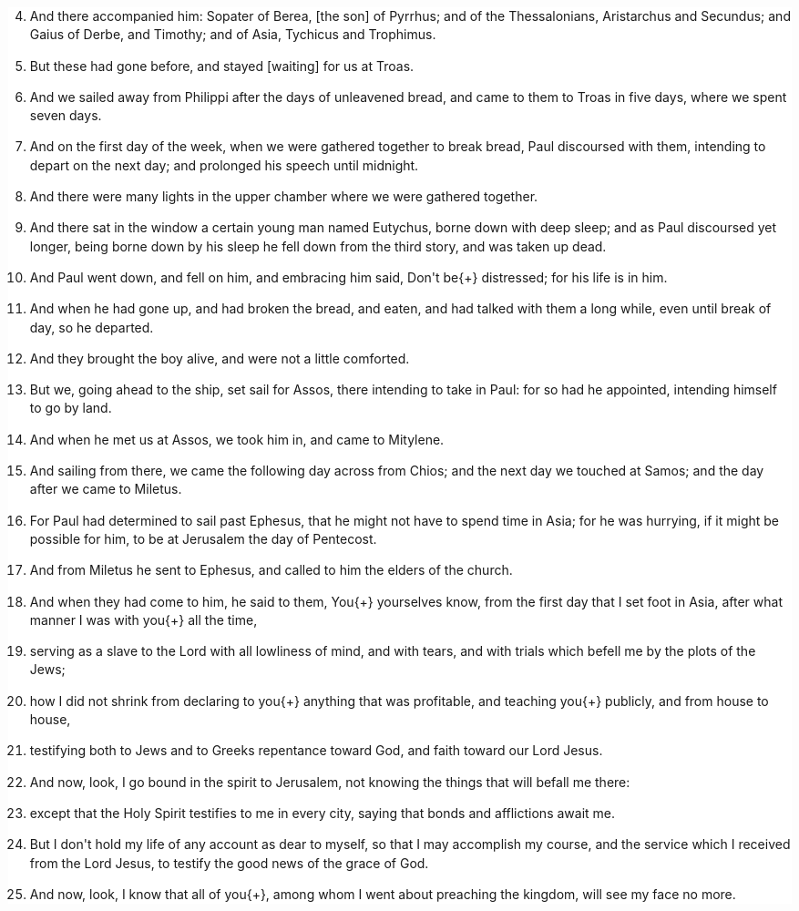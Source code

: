 4. And there accompanied him: Sopater of Berea, [the son] of Pyrrhus; and of the Thessalonians, Aristarchus and Secundus; and Gaius of Derbe, and Timothy; and of Asia, Tychicus and Trophimus.

5. But these had gone before, and stayed [waiting] for us at Troas.

6. And we sailed away from Philippi after the days of unleavened bread, and came to them to Troas in five days, where we spent seven days.

7. And on the first day of the week, when we were gathered together to break bread, Paul discoursed with them, intending to depart on the next day; and prolonged his speech until midnight.

8. And there were many lights in the upper chamber where we were gathered together.

9. And there sat in the window a certain young man named Eutychus, borne down with deep sleep; and as Paul discoursed yet longer, being borne down by his sleep he fell down from the third story, and was taken up dead.

10. And Paul went down, and fell on him, and embracing him said, Don't be{+} distressed; for his life is in him.

11. And when he had gone up, and had broken the bread, and eaten, and had talked with them a long while, even until break of day, so he departed.

12. And they brought the boy alive, and were not a little comforted.

13. But we, going ahead to the ship, set sail for Assos, there intending to take in Paul: for so had he appointed, intending himself to go by land.

14. And when he met us at Assos, we took him in, and came to Mitylene.

15. And sailing from there, we came the following day across from Chios; and the next day we touched at Samos; and the day after we came to Miletus.

16. For Paul had determined to sail past Ephesus, that he might not have to spend time in Asia; for he was hurrying, if it might be possible for him, to be at Jerusalem the day of Pentecost.

17. And from Miletus he sent to Ephesus, and called to him the elders of the church.

18. And when they had come to him, he said to them, You{+} yourselves know, from the first day that I set foot in Asia, after what manner I was with you{+} all the time,

19. serving as a slave to the Lord with all lowliness of mind, and with tears, and with trials which befell me by the plots of the Jews;

20. how I did not shrink from declaring to you{+} anything that was profitable, and teaching you{+} publicly, and from house to house,

21. testifying both to Jews and to Greeks repentance toward God, and faith toward our Lord Jesus.

22. And now, look, I go bound in the spirit to Jerusalem, not knowing the things that will befall me there:

23. except that the Holy Spirit testifies to me in every city, saying that bonds and afflictions await me.

24. But I don't hold my life of any account as dear to myself, so that I may accomplish my course, and the service which I received from the Lord Jesus, to testify the good news of the grace of God.

25. And now, look, I know that all of you{+}, among whom I went about preaching the kingdom, will see my face no more.
